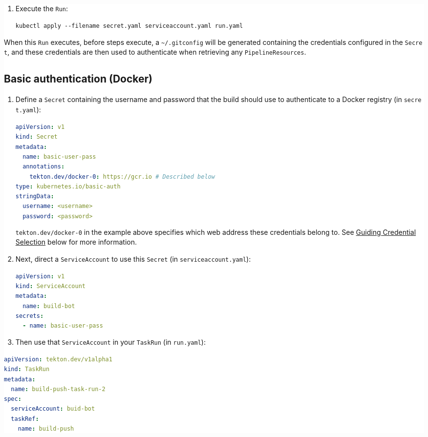 1. Execute the `Run`:

    ```shell
    kubectl apply --filename secret.yaml serviceaccount.yaml run.yaml
    ```

When this `Run` executes, before steps execute, a `~/.gitconfig` will be
generated containing the credentials configured in the `Secret`, and these
credentials are then used to authenticate when retrieving any
`PipelineResources`.

## Basic authentication (Docker)

1. Define a `Secret` containing the username and password that the build should
    use to authenticate to a Docker registry (in `secret.yaml`):

    ```yaml
    apiVersion: v1
    kind: Secret
    metadata:
      name: basic-user-pass
      annotations:
        tekton.dev/docker-0: https://gcr.io # Described below
    type: kubernetes.io/basic-auth
    stringData:
      username: <username>
      password: <password>
    ```

    `tekton.dev/docker-0` in the example above specifies which web
    address these credentials belong to. See
    [Guiding Credential Selection](#guiding-credential-selection) below for more
    information.

1. Next, direct a `ServiceAccount` to use this `Secret` (in
    `serviceaccount.yaml`):

    ```yaml
    apiVersion: v1
    kind: ServiceAccount
    metadata:
      name: build-bot
    secrets:
      - name: basic-user-pass
    ```

1. Then use that `ServiceAccount` in your `TaskRun` (in `run.yaml`):

```yaml
apiVersion: tekton.dev/v1alpha1
kind: TaskRun
metadata:
  name: build-push-task-run-2
spec:
  serviceAccount: buid-bot
  taskRef:
    name: build-push
```
